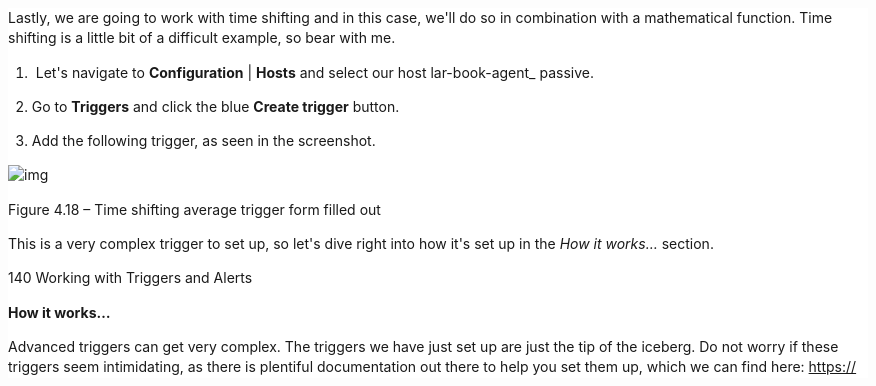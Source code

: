 
Lastly, we are going to work with time shifting and in this case, we'll do so in combination with a mathematical function. Time shifting is a little bit of a difficult example, so bear with me.



1. ​	Let's navigate to **Configuration** | **Hosts** and select our host lar-book-agent_ passive.



1. Go to **Triggers** and click the blue **Create trigger** button.



1. Add the following trigger, as seen in the screenshot.

![img](file:///tmp/lu106935qboif.tmp/lu106935qbyqs_tmp_a2b535d1c8a879bb.jpg) 









































Figure 4.18 – Time shifting average trigger form filled out



This is a very complex trigger to set up, so let's dive right into how it's set up in the *How it works…* section.

140	Working with Triggers and Alerts





**How it works…**



Advanced triggers can get very complex. The triggers we have just set up are just the tip of the iceberg. Do not worry if these triggers seem intimidating, as there is plentiful documentation out there to help you set them up, which we can find here: [https://](https://www.zabbix.com/documentation/current/en/manual/config/triggers)
